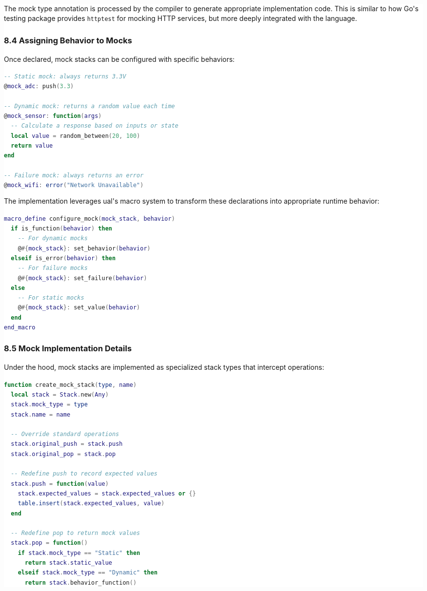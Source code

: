 The mock type annotation is processed by the compiler to generate appropriate implementation code. This is similar to how Go's testing package provides `httptest` for mocking HTTP services, but more deeply integrated with the language.

### 8.4 Assigning Behavior to Mocks

Once declared, mock stacks can be configured with specific behaviors:

```lua
-- Static mock: always returns 3.3V
@mock_adc: push(3.3)

-- Dynamic mock: returns a random value each time
@mock_sensor: function(args) 
  -- Calculate a response based on inputs or state
  local value = random_between(20, 100)
  return value
end

-- Failure mock: always returns an error
@mock_wifi: error("Network Unavailable")
```

The implementation leverages ual's macro system to transform these declarations into appropriate runtime behavior:

```lua
macro_define configure_mock(mock_stack, behavior)
  if is_function(behavior) then
    -- For dynamic mocks
    @#{mock_stack}: set_behavior(behavior)
  elseif is_error(behavior) then
    -- For failure mocks
    @#{mock_stack}: set_failure(behavior)
  else
    -- For static mocks
    @#{mock_stack}: set_value(behavior)
  end
end_macro
```

### 8.5 Mock Implementation Details

Under the hood, mock stacks are implemented as specialized stack types that intercept operations:

```lua
function create_mock_stack(type, name)
  local stack = Stack.new(Any)
  stack.mock_type = type
  stack.name = name
  
  -- Override standard operations
  stack.original_push = stack.push
  stack.original_pop = stack.pop
  
  -- Redefine push to record expected values
  stack.push = function(value)
    stack.expected_values = stack.expected_values or {}
    table.insert(stack.expected_values, value)
  end
  
  -- Redefine pop to return mock values
  stack.pop = function()
    if stack.mock_type == "Static" then
      return stack.static_value
    elseif stack.mock_type == "Dynamic" then
      return stack.behavior_function()
```